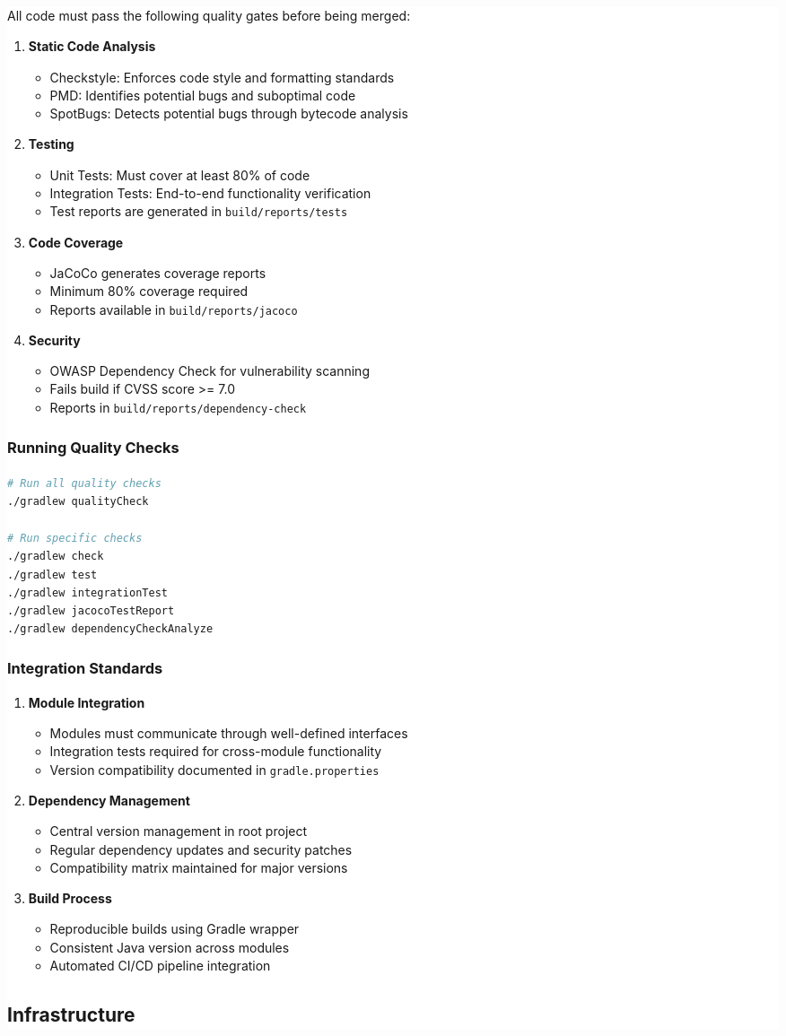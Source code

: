 All code must pass the following quality gates before being merged:

1. **Static Code Analysis**
   - Checkstyle: Enforces code style and formatting standards
   - PMD: Identifies potential bugs and suboptimal code
   - SpotBugs: Detects potential bugs through bytecode analysis

2. **Testing**
   - Unit Tests: Must cover at least 80% of code
   - Integration Tests: End-to-end functionality verification
   - Test reports are generated in `build/reports/tests`

3. **Code Coverage**
   - JaCoCo generates coverage reports
   - Minimum 80% coverage required
   - Reports available in `build/reports/jacoco`

4. **Security**
   - OWASP Dependency Check for vulnerability scanning
   - Fails build if CVSS score >= 7.0
   - Reports in `build/reports/dependency-check`

### Running Quality Checks

```bash
# Run all quality checks
./gradlew qualityCheck

# Run specific checks
./gradlew check
./gradlew test
./gradlew integrationTest
./gradlew jacocoTestReport
./gradlew dependencyCheckAnalyze
```

### Integration Standards

1. **Module Integration**
   - Modules must communicate through well-defined interfaces
   - Integration tests required for cross-module functionality
   - Version compatibility documented in `gradle.properties`

2. **Dependency Management**
   - Central version management in root project
   - Regular dependency updates and security patches
   - Compatibility matrix maintained for major versions

3. **Build Process**
   - Reproducible builds using Gradle wrapper
   - Consistent Java version across modules
   - Automated CI/CD pipeline integration

## Infrastructure
